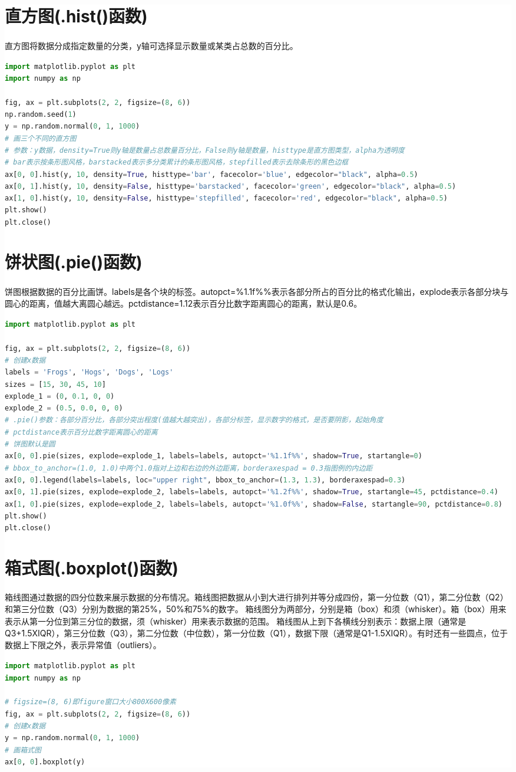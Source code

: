 # 直方图(.hist()函数)
直方图将数据分成指定数量的分类，y轴可选择显示数量或某类占总数的百分比。
```python
import matplotlib.pyplot as plt
import numpy as np

fig, ax = plt.subplots(2, 2, figsize=(8, 6))
np.random.seed(1)
y = np.random.normal(0, 1, 1000)
# 画三个不同的直方图
# 参数：y数据，density=True则y轴是数量占总数量百分比，False则y轴是数量，histtype是直方图类型，alpha为透明度
# bar表示按条形图风格，barstacked表示多分类累计的条形图风格，stepfilled表示去除条形的黑色边框
ax[0, 0].hist(y, 10, density=True, histtype='bar', facecolor='blue', edgecolor="black", alpha=0.5)
ax[0, 1].hist(y, 10, density=False, histtype='barstacked', facecolor='green', edgecolor="black", alpha=0.5)
ax[1, 0].hist(y, 10, density=False, histtype='stepfilled', facecolor='red', edgecolor="black", alpha=0.5)
plt.show()
plt.close()
```
# 饼状图(.pie()函数)
饼图根据数据的百分比画饼。labels是各个块的标签。autopct=%1.1f%%表示各部分所占的百分比的格式化输出，explode表示各部分块与圆心的距离，值越大离圆心越远。pctdistance=1.12表示百分比数字距离圆心的距离，默认是0.6。
```python
import matplotlib.pyplot as plt

fig, ax = plt.subplots(2, 2, figsize=(8, 6))
# 创建x数据
labels = 'Frogs', 'Hogs', 'Dogs', 'Logs'
sizes = [15, 30, 45, 10]
explode_1 = (0, 0.1, 0, 0)
explode_2 = (0.5, 0.0, 0, 0)
# .pie()参数：各部分百分比，各部分突出程度(值越大越突出)，各部分标签，显示数字的格式，是否要阴影，起始角度
# pctdistance表示百分比数字距离圆心的距离
# 饼图默认是圆
ax[0, 0].pie(sizes, explode=explode_1, labels=labels, autopct='%1.1f%%', shadow=True, startangle=0)
# bbox_to_anchor=(1.0, 1.0)中两个1.0指对上边和右边的外边距离，borderaxespad = 0.3指图例的内边距
ax[0, 0].legend(labels=labels, loc="upper right", bbox_to_anchor=(1.3, 1.3), borderaxespad=0.3)
ax[0, 1].pie(sizes, explode=explode_2, labels=labels, autopct='%1.2f%%', shadow=True, startangle=45, pctdistance=0.4)
ax[1, 0].pie(sizes, explode=explode_2, labels=labels, autopct='%1.0f%%', shadow=False, startangle=90, pctdistance=0.8)
plt.show()
plt.close()
```
# 箱式图(.boxplot()函数)
箱线图通过数据的四分位数来展示数据的分布情况。箱线图把数据从小到大进行排列并等分成四份，第一分位数（Q1），第二分位数（Q2）和第三分位数（Q3）分别为数据的第25%，50%和75%的数字。
箱线图分为两部分，分别是箱（box）和须（whisker）。箱（box）用来表示从第一分位到第三分位的数据，须（whisker）用来表示数据的范围。
箱线图从上到下各横线分别表示：数据上限（通常是Q3+1.5XIQR），第三分位数（Q3），第二分位数（中位数），第一分位数（Q1），数据下限（通常是Q1-1.5XIQR）。有时还有一些圆点，位于数据上下限之外，表示异常值（outliers）。
```python
import matplotlib.pyplot as plt
import numpy as np

# figsize=(8, 6)即figure窗口大小800X600像素
fig, ax = plt.subplots(2, 2, figsize=(8, 6))
# 创建x数据
y = np.random.normal(0, 1, 1000)
# 画箱式图
ax[0, 0].boxplot(y)
```